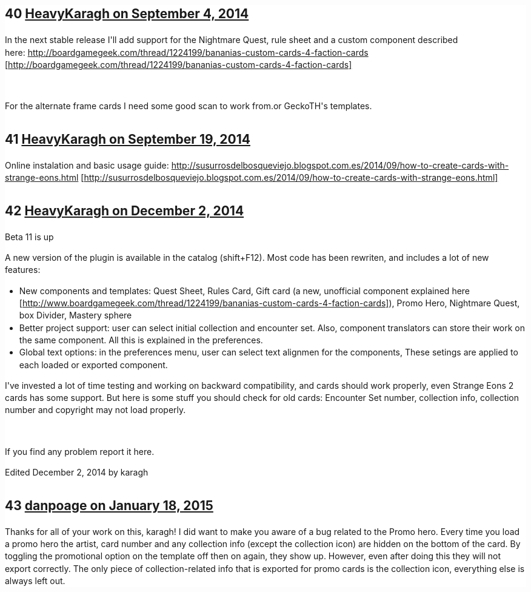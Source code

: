 ## 40 [HeavyKaragh on September 4, 2014](https://community.fantasyflightgames.com/topic/85255-design-cards-strange-eons-3-plug-in/?do=findComment&comment=1247404)

In the next stable release I'll add support for the Nightmare Quest, rule sheet and a custom component described here: http://boardgamegeek.com/thread/1224199/bananias-custom-cards-4-faction-cards [http://boardgamegeek.com/thread/1224199/bananias-custom-cards-4-faction-cards]

 

For the alternate frame cards I need some good scan to work from.or GeckoTH's templates.

## 41 [HeavyKaragh on September 19, 2014](https://community.fantasyflightgames.com/topic/85255-design-cards-strange-eons-3-plug-in/?do=findComment&comment=1269679)

Online instalation and basic usage guide: http://susurrosdelbosqueviejo.blogspot.com.es/2014/09/how-to-create-cards-with-strange-eons.html [http://susurrosdelbosqueviejo.blogspot.com.es/2014/09/how-to-create-cards-with-strange-eons.html]

## 42 [HeavyKaragh on December 2, 2014](https://community.fantasyflightgames.com/topic/85255-design-cards-strange-eons-3-plug-in/?do=findComment&comment=1353660)

Beta 11 is up

A new version of the plugin is available in the catalog (shift+F12). Most code has been rewriten, and includes a lot of new features:

 * New components and templates: Quest Sheet, Rules Card, Gift card (a new, unofficial component explained here [http://www.boardgamegeek.com/thread/1224199/bananias-custom-cards-4-faction-cards]), Promo Hero, Nightmare Quest,  box Divider, Mastery sphere
 * Better project support: user can select initial collection and encounter set. Also, component translators can store their work on the same component. All this is explained in the preferences.
 * Global text options: in the preferences menu, user can select text alignmen for the components, These setings are applied to each loaded or exported component.

I've invested a lot of time testing and working on backward compatibility, and cards should work properly, even Strange Eons 2 cards has some support. But here is some stuff you should check for old cards: Encounter Set number, collection info, collection number and copyright may not load properly.

 

If you find any problem report it here.

Edited December 2, 2014 by karagh

## 43 [danpoage on January 18, 2015](https://community.fantasyflightgames.com/topic/85255-design-cards-strange-eons-3-plug-in/?do=findComment&comment=1411549)

Thanks for all of your work on this, karagh! I did want to make you aware of a bug related to the Promo hero. Every time you load a promo hero the artist, card number and any collection info (except the collection icon) are hidden on the bottom of the card. By toggling the promotional option on the template off then on again, they show up. However, even after doing this they will not export correctly. The only piece of collection-related info that is exported for promo cards is the collection icon, everything else is always left out.
